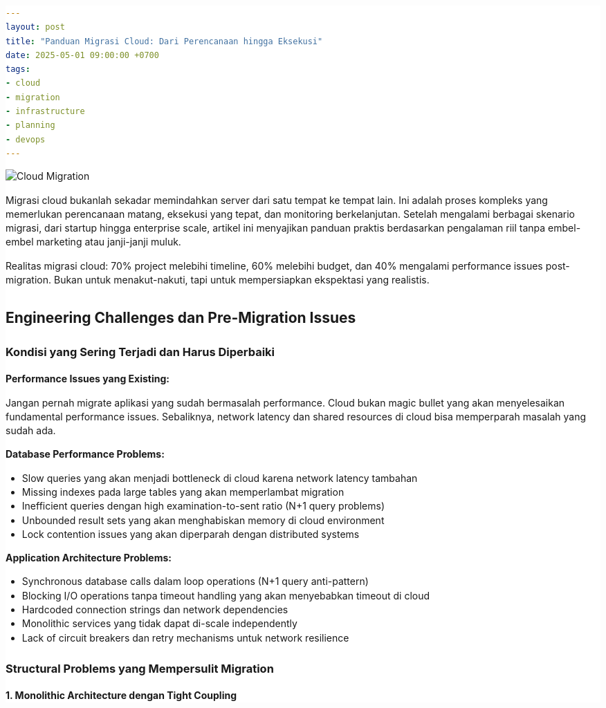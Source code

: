 ```yaml
---
layout: post
title: "Panduan Migrasi Cloud: Dari Perencanaan hingga Eksekusi"
date: 2025-05-01 09:00:00 +0700
tags:
- cloud
- migration
- infrastructure
- planning
- devops
---
```


![Cloud Migration](https://images.unsplash.com/photo-1580674285054-bed31e145f59?q=80&w=2340&auto=format&fit=crop&ixlib=rb-4.1.0&ixid=M3wxMjA3fDB8MHxwaG90by1wYWdlfHx8fGVufDB8fHx8fA%3D%3D)

Migrasi cloud bukanlah sekadar memindahkan server dari satu tempat ke tempat lain. Ini adalah proses kompleks yang memerlukan perencanaan matang, eksekusi yang tepat, dan monitoring berkelanjutan. Setelah mengalami berbagai skenario migrasi, dari startup hingga enterprise scale, artikel ini menyajikan panduan praktis berdasarkan pengalaman riil tanpa embel-embel marketing atau janji-janji muluk.

Realitas migrasi cloud: 70% project melebihi timeline, 60% melebihi budget, dan 40% mengalami performance issues post-migration. Bukan untuk menakut-nakuti, tapi untuk mempersiapkan ekspektasi yang realistis.

## Engineering Challenges dan Pre-Migration Issues

### Kondisi yang Sering Terjadi dan Harus Diperbaiki

**Performance Issues yang Existing:**

Jangan pernah migrate aplikasi yang sudah bermasalah performance. Cloud bukan magic bullet yang akan menyelesaikan fundamental performance issues. Sebaliknya, network latency dan shared resources di cloud bisa memperparah masalah yang sudah ada.

**Database Performance Problems:**
- Slow queries yang akan menjadi bottleneck di cloud karena network latency tambahan
- Missing indexes pada large tables yang akan memperlambat migration
- Inefficient queries dengan high examination-to-sent ratio (N+1 query problems)
- Unbounded result sets yang akan menghabiskan memory di cloud environment
- Lock contention issues yang akan diperparah dengan distributed systems

**Application Architecture Problems:**
- Synchronous database calls dalam loop operations (N+1 query anti-pattern)
- Blocking I/O operations tanpa timeout handling yang akan menyebabkan timeout di cloud
- Hardcoded connection strings dan network dependencies
- Monolithic services yang tidak dapat di-scale independently
- Lack of circuit breakers dan retry mechanisms untuk network resilience

### Structural Problems yang Mempersulit Migration

**1. Monolithic Architecture dengan Tight Coupling**
